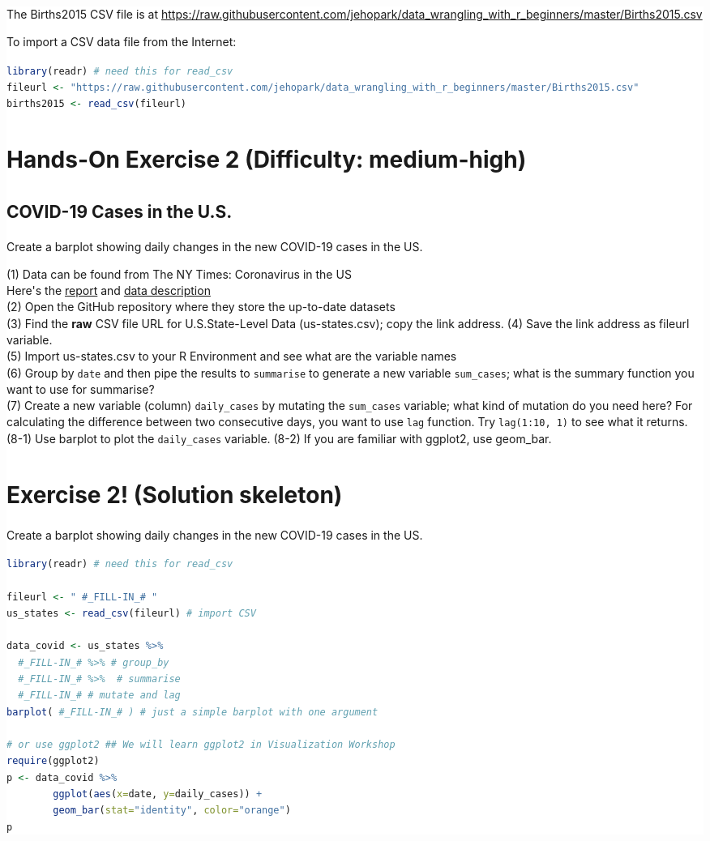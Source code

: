 The Births2015 CSV file is at https://raw.githubusercontent.com/jehopark/data_wrangling_with_r_beginners/master/Births2015.csv

To import a CSV data file from the Internet:

```r
library(readr) # need this for read_csv
fileurl <- "https://raw.githubusercontent.com/jehopark/data_wrangling_with_r_beginners/master/Births2015.csv"
births2015 <- read_csv(fileurl) 
```


Hands-On Exercise 2 (Difficulty: medium-high) 
========================================================
## COVID-19 Cases in the U.S.

Create a barplot showing daily changes in the new COVID-19 cases in the US.

(1) Data can be found from The NY Times: Coronavirus in the US   
Here's the [report](https://www.nytimes.com/interactive/2020/us/coronavirus-us-cases.html) and [data description](https://www.nytimes.com/article/coronavirus-county-data-us.html)  
(2) Open the GitHub repository where they store the up-to-date datasets  
(3) Find the **raw** CSV file URL for U.S.State-Level Data (us-states.csv); copy the link address.
(4) Save the link address as fileurl variable.  
(5) Import us-states.csv to your R Environment and see what are the variable names  
(6) Group by `date` and then pipe the results to `summarise` to generate a new variable `sum_cases`; what is the summary function you want to use for summarise?  
(7) Create a new variable (column) `daily_cases` by mutating the `sum_cases` variable; what kind of mutation do you need here? For calculating the difference between two consecutive days, you want to use `lag` function. Try `lag(1:10, 1)` to see what it returns.  
(8-1) Use barplot to plot the `daily_cases` variable.
(8-2) If you are familiar with ggplot2, use geom_bar.

Exercise 2! (Solution skeleton)
========================================================
Create a barplot showing daily changes in the new COVID-19 cases in the US.


```r
library(readr) # need this for read_csv

fileurl <- " #_FILL-IN_# "
us_states <- read_csv(fileurl) # import CSV

data_covid <- us_states %>% 
  #_FILL-IN_# %>% # group_by
  #_FILL-IN_# %>%  # summarise
  #_FILL-IN_# # mutate and lag
barplot( #_FILL-IN_# ) # just a simple barplot with one argument 

# or use ggplot2 ## We will learn ggplot2 in Visualization Workshop
require(ggplot2)
p <- data_covid %>% 
        ggplot(aes(x=date, y=daily_cases)) + 
        geom_bar(stat="identity", color="orange")
p
```
  